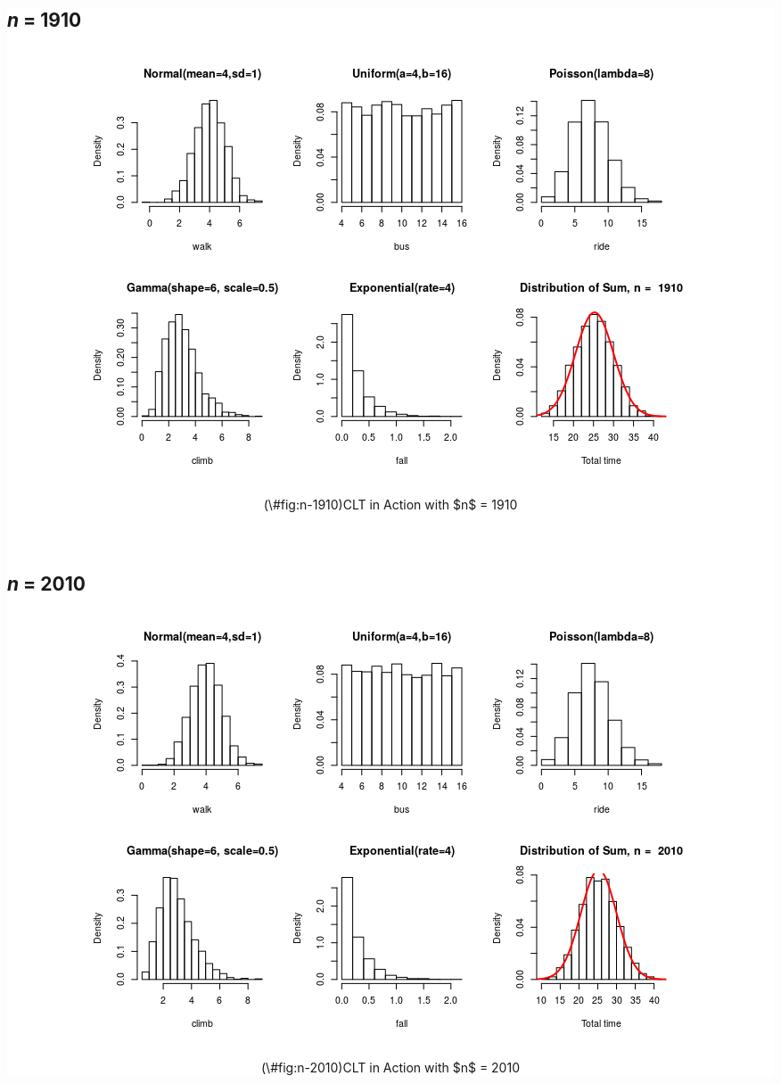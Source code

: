 ## $n$ = 1910

<div class="figure" style="text-align: center">
<img src="006-sensitivity-analysis-one-parameter_files/figure-html/n-1910-1.png" alt="CLT in Action with $n$ = 1910"  />
<p class="caption">(\#fig:n-1910)CLT in Action with $n$ = 1910</p>
</div>
<br>

## $n$ = 2010

<div class="figure" style="text-align: center">
<img src="006-sensitivity-analysis-one-parameter_files/figure-html/n-2010-1.png" alt="CLT in Action with $n$ = 2010"  />
<p class="caption">(\#fig:n-2010)CLT in Action with $n$ = 2010</p>
</div>